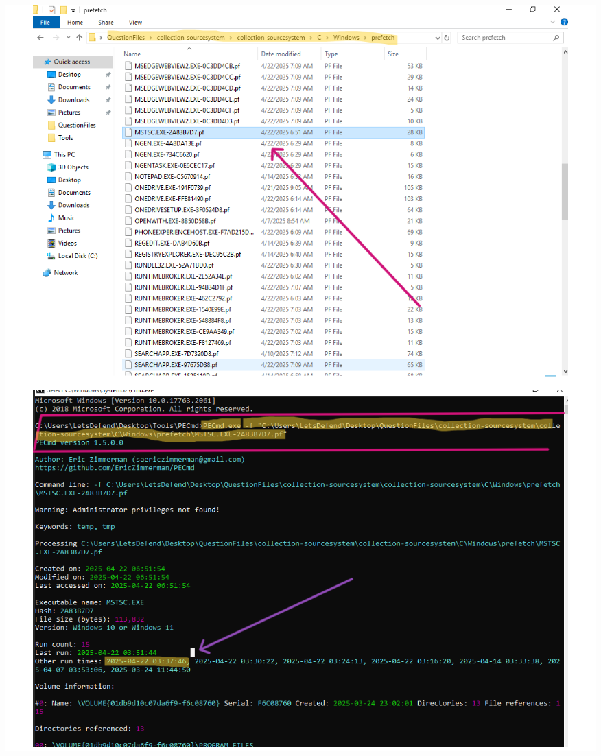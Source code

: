 <div><figure><img src="../.gitbook/assets/https___files.gitbook.com_v0_b_gitbook-x-prod.appspot.com_o_spaces_2FQhIupW88RKxKEUxaasVP_2Fuploads_2FzeEqy5MU7g7fHdbxROTN_2FScreenshot_20(1893).png" alt=""><figcaption></figcaption></figure> <figure><img src="../.gitbook/assets/https___files.gitbook.com_v0_b_gitbook-x-prod.appspot.com_o_spaces_2FQhIupW88RKxKEUxaasVP_2Fuploads_2Fy4FDqFIhOUdP8ldVspeo_2FScreenshot_20(1894).png" alt=""><figcaption></figcaption></figure></div>
